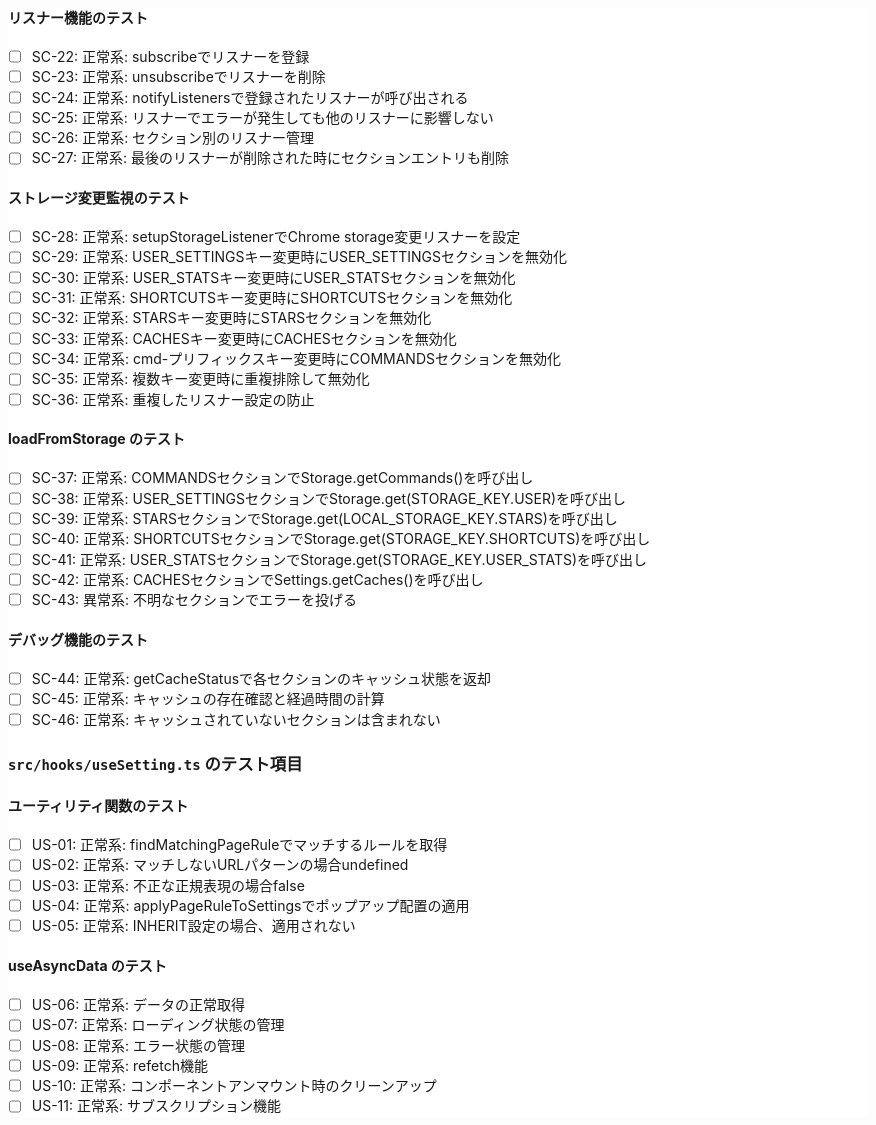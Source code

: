 #### リスナー機能のテスト

- [ ] SC-22: 正常系: subscribeでリスナーを登録
- [ ] SC-23: 正常系: unsubscribeでリスナーを削除
- [ ] SC-24: 正常系: notifyListenersで登録されたリスナーが呼び出される
- [ ] SC-25: 正常系: リスナーでエラーが発生しても他のリスナーに影響しない
- [ ] SC-26: 正常系: セクション別のリスナー管理
- [ ] SC-27: 正常系: 最後のリスナーが削除された時にセクションエントリも削除

#### ストレージ変更監視のテスト

- [ ] SC-28: 正常系: setupStorageListenerでChrome storage変更リスナーを設定
- [ ] SC-29: 正常系: USER_SETTINGSキー変更時にUSER_SETTINGSセクションを無効化
- [ ] SC-30: 正常系: USER_STATSキー変更時にUSER_STATSセクションを無効化
- [ ] SC-31: 正常系: SHORTCUTSキー変更時にSHORTCUTSセクションを無効化
- [ ] SC-32: 正常系: STARSキー変更時にSTARSセクションを無効化
- [ ] SC-33: 正常系: CACHESキー変更時にCACHESセクションを無効化
- [ ] SC-34: 正常系: cmd-プリフィックスキー変更時にCOMMANDSセクションを無効化
- [ ] SC-35: 正常系: 複数キー変更時に重複排除して無効化
- [ ] SC-36: 正常系: 重複したリスナー設定の防止

#### loadFromStorage のテスト

- [ ] SC-37: 正常系: COMMANDSセクションでStorage.getCommands()を呼び出し
- [ ] SC-38: 正常系: USER_SETTINGSセクションでStorage.get(STORAGE_KEY.USER)を呼び出し
- [ ] SC-39: 正常系: STARSセクションでStorage.get(LOCAL_STORAGE_KEY.STARS)を呼び出し
- [ ] SC-40: 正常系: SHORTCUTSセクションでStorage.get(STORAGE_KEY.SHORTCUTS)を呼び出し
- [ ] SC-41: 正常系: USER_STATSセクションでStorage.get(STORAGE_KEY.USER_STATS)を呼び出し
- [ ] SC-42: 正常系: CACHESセクションでSettings.getCaches()を呼び出し
- [ ] SC-43: 異常系: 不明なセクションでエラーを投げる

#### デバッグ機能のテスト

- [ ] SC-44: 正常系: getCacheStatusで各セクションのキャッシュ状態を返却
- [ ] SC-45: 正常系: キャッシュの存在確認と経過時間の計算
- [ ] SC-46: 正常系: キャッシュされていないセクションは含まれない

### `src/hooks/useSetting.ts` のテスト項目

#### ユーティリティ関数のテスト

- [ ] US-01: 正常系: findMatchingPageRuleでマッチするルールを取得
- [ ] US-02: 正常系: マッチしないURLパターンの場合undefined
- [ ] US-03: 正常系: 不正な正規表現の場合false
- [ ] US-04: 正常系: applyPageRuleToSettingsでポップアップ配置の適用
- [ ] US-05: 正常系: INHERIT設定の場合、適用されない

#### useAsyncData のテスト

- [ ] US-06: 正常系: データの正常取得
- [ ] US-07: 正常系: ローディング状態の管理
- [ ] US-08: 正常系: エラー状態の管理
- [ ] US-09: 正常系: refetch機能
- [ ] US-10: 正常系: コンポーネントアンマウント時のクリーンアップ
- [ ] US-11: 正常系: サブスクリプション機能
